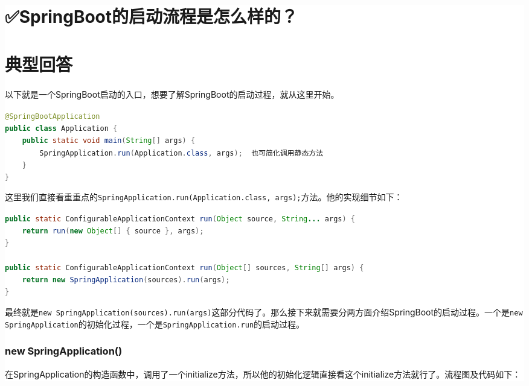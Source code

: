 # ✅SpringBoot的启动流程是怎么样的？


<a name="zo6qG"></a>
# 典型回答

以下就是一个SpringBoot启动的入口，想要了解SpringBoot的启动过程，就从这里开始。

```java
@SpringBootApplication
public class Application {
    public static void main(String[] args) {
    	SpringApplication.run(Application.class, args);  也可简化调用静态方法
    }
}
```

这里我们直接看重重点的`SpringApplication.run(Application.class, args);`方法。他的实现细节如下：

```java
public static ConfigurableApplicationContext run(Object source, String... args) {
    return run(new Object[] { source }, args);
}

public static ConfigurableApplicationContext run(Object[] sources, String[] args) {
    return new SpringApplication(sources).run(args);
}
```

最终就是`new SpringApplication(sources).run(args)`这部分代码了。那么接下来就需要分两方面介绍SpringBoot的启动过程。一个是`new SpringApplication`的初始化过程，一个是`SpringApplication.run`的启动过程。

<a name="UkHiy"></a>
### new SpringApplication()

在SpringApplication的构造函数中，调用了一个initialize方法，所以他的初始化逻辑直接看这个initialize方法就行了。流程图及代码如下：
